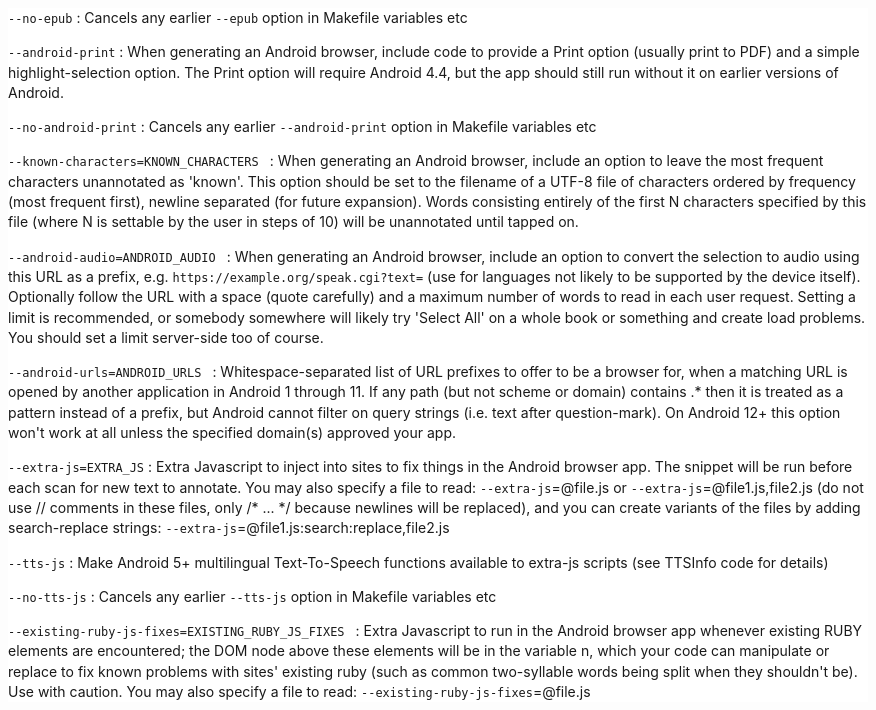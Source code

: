 `--no-epub`
 : Cancels any earlier `--epub` option in Makefile variables etc

`--android-print`
 : When generating an Android browser, include code to provide a Print option (usually print to PDF) and a simple highlight-selection option. The Print option will require Android 4.4, but the app should still run without it on earlier versions of Android.

`--no-android-print`
 : Cancels any earlier `--android-print` option in Makefile variables etc

`--known-characters=KNOWN_CHARACTERS
`
 : When generating an Android browser, include an option to leave the most frequent characters unannotated as 'known'.  This option should be set to the filename of a UTF-8 file of characters ordered by frequency (most frequent first), newline separated (for future expansion). Words consisting entirely of the first N characters specified by this file (where N is settable by the user in steps of 10) will be unannotated until tapped on.

`--android-audio=ANDROID_AUDIO
`
 : When generating an Android browser, include an option to convert the selection to audio using this URL as a prefix, e.g. `https://example.org/speak.cgi?text=` (use for languages not likely to be supported by the device itself). Optionally follow the URL with a space (quote carefully) and a maximum number of words to read in each user request. Setting a limit is recommended, or somebody somewhere will likely try 'Select All' on a whole book or something and create load problems. You should set a limit server-side too of course.

`--android-urls=ANDROID_URLS
`
 : Whitespace-separated list of URL prefixes to offer to be a browser for, when a matching URL is opened by another application in Android 1 through 11. If any path (but not scheme or domain) contains .* then it is treated as a pattern instead of a prefix, but Android cannot filter on query strings (i.e. text after question-mark). On Android 12+ this option won't work at all unless the specified domain(s) approved your app.

`--extra-js=EXTRA_JS`
 : Extra Javascript to inject into sites to fix things in the Android browser app. The snippet will be run before each scan for new text to annotate. You may also specify a file to read: `--extra-js`=@file.js or `--extra-js`=@file1.js,file2.js (do not use // comments in these files, only /* ... */ because newlines will be replaced), and you can create variants of the files by adding search-replace strings: `--extra-js`=@file1.js:search:replace,file2.js

`--tts-js`
 : Make Android 5+ multilingual Text-To-Speech functions available to extra-js scripts (see TTSInfo code for details)

`--no-tts-js`
 : Cancels any earlier `--tts-js` option in Makefile variables etc

`--existing-ruby-js-fixes=EXISTING_RUBY_JS_FIXES
`
 : Extra Javascript to run in the Android browser app whenever existing RUBY elements are encountered; the DOM node above these elements will be in the variable n, which your code can manipulate or replace to fix known problems with sites' existing ruby (such as common two-syllable words being split when they shouldn't be). Use with caution. You may also specify a file to read: `--existing-ruby-js-fixes`=@file.js
